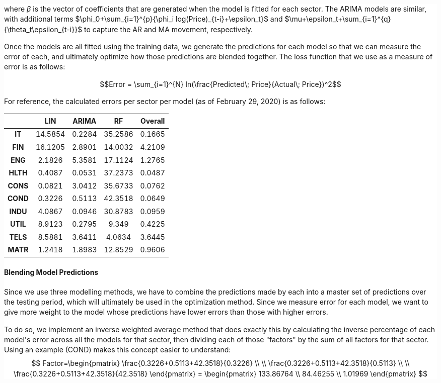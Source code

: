 where $\beta$ is the vector of coefficients that are generated when the model is fitted for each sector. The ARIMA models are similar, with additional terms $\phi_0+\sum_{i=1}^{p}{\phi_i log(Price)_{t-i}+\epsilon_t}$ and $\mu+\epsilon_t+\sum_{i=1}^{q}{\theta_t\epsilon_{t-i}}$ to capture the AR and MA movement, respectively.

Once the models are all fitted using the training data, we generate the predictions for each model so that we can measure the error of each, and ultimately optimize how those predictions are blended together. The loss function that we use as a measure of error is as follows:

$$Error = \sum_{i=1}^{N} ln(\frac{Predicted\; Price}{Actual\; Price})^2$$

For reference, the calculated errors per sector per model (as of February 29, 2020) is as follows:

|          |   LIN  |  ARIMA |    RF   | Overall |
|:--------:|:------:|:------:|:-------:|---------|
|   **IT** |14.5854 | 0.2284 | 35.2586 | 0.1665  |
|  **FIN** |16.1205 | 2.8901 | 14.0032 | 4.2109  |
|  **ENG** | 2.1826 | 5.3581 | 17.1124 | 1.2765  |
| **HLTH** | 0.4087 | 0.0531 | 37.2373 | 0.0487  |
| **CONS** | 0.0821 | 3.0412 | 35.6733 | 0.0762  |
| **COND** | 0.3226 | 0.5113 | 42.3518 | 0.0649  |
| **INDU** | 4.0867 | 0.0946 | 30.8783 | 0.0959  |
| **UTIL** | 8.9123 | 0.2795 | 9.349   | 0.4225  |
| **TELS** | 8.5881 | 3.6411 | 4.0634  | 3.6445  |
| **MATR** | 1.2418 | 1.8983 | 12.8529 | 0.9606  |

#### Blending Model Predictions

Since we use three modelling methods, we have to combine the predictions made by each into a master set of predictions over the testing period, which will ultimately be used in the optimization method. Since we measure error for each model, we want to give more weight to the model whose predictions have lower errors than those with higher errors.

To do so, we implement an inverse weighted average method that does exactly this by calculating the inverse percentage of each model's error across all the models for that sector, then dividing each of those "factors" by the sum of all factors for that sector. Using an example (COND) makes this concept easier to understand:
$$
Factor=\begin{pmatrix}
\frac{0.3226+0.5113+42.3518}{0.3226} \\
\\
\frac{0.3226+0.5113+42.3518}{0.5113} \\
\\
\frac{0.3226+0.5113+42.3518}{42.3518}
\end{pmatrix} =
\begin{pmatrix}
133.86764  \\
84.46255 \\
1.01969
\end{pmatrix}
$$
